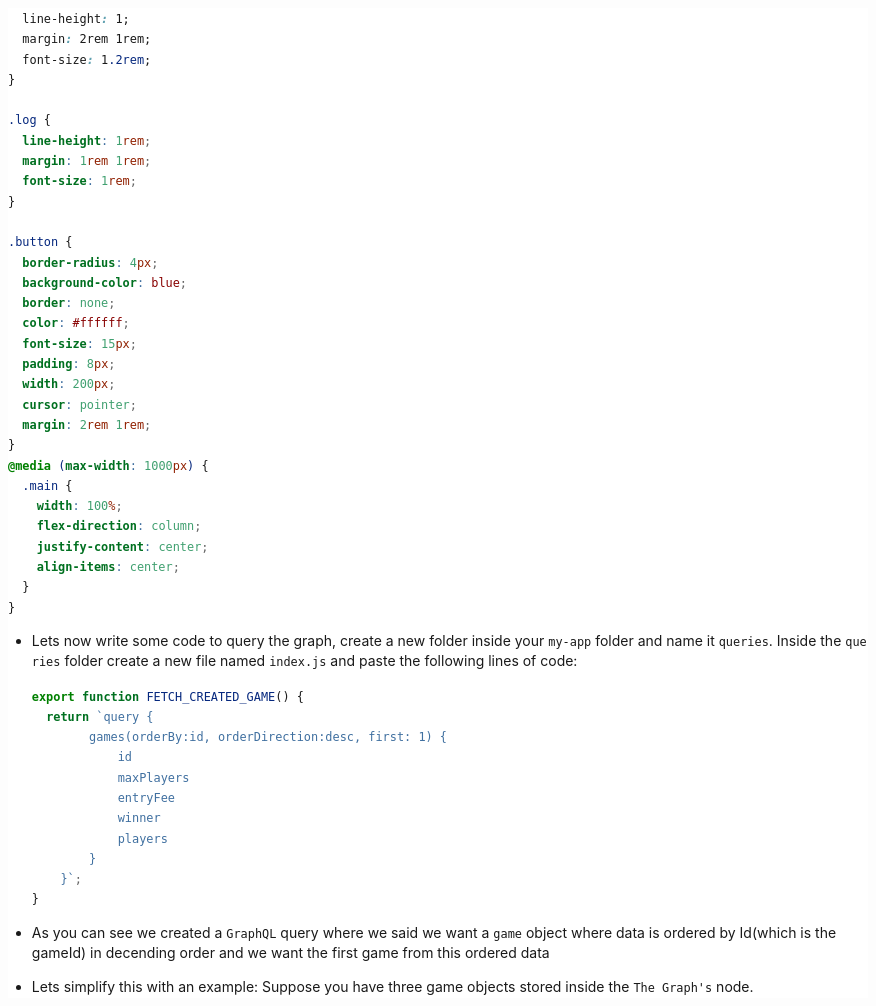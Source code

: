   ```css
    line-height: 1;
    margin: 2rem 1rem;
    font-size: 1.2rem;
  }

  .log {
    line-height: 1rem;
    margin: 1rem 1rem;
    font-size: 1rem;
  }

  .button {
    border-radius: 4px;
    background-color: blue;
    border: none;
    color: #ffffff;
    font-size: 15px;
    padding: 8px;
    width: 200px;
    cursor: pointer;
    margin: 2rem 1rem;
  }
  @media (max-width: 1000px) {
    .main {
      width: 100%;
      flex-direction: column;
      justify-content: center;
      align-items: center;
    }
  }
  ```

- Lets now write some code to query the graph, create a new folder inside your `my-app` folder and name it `queries`. Inside the `queries` folder create a new file named `index.js` and paste the following lines of code:

  ```javascript
  export function FETCH_CREATED_GAME() {
    return `query {
          games(orderBy:id, orderDirection:desc, first: 1) {
              id
              maxPlayers
              entryFee
              winner
              players
          }
      }`;
  }
  ```

- As you can see we created a `GraphQL` query where we said we want a `game` object where data is ordered by Id(which is the gameId) in decending order and we want the first game from this ordered data
- Lets simplify this with an example: Suppose you have three game objects stored inside the `The Graph's` node.
